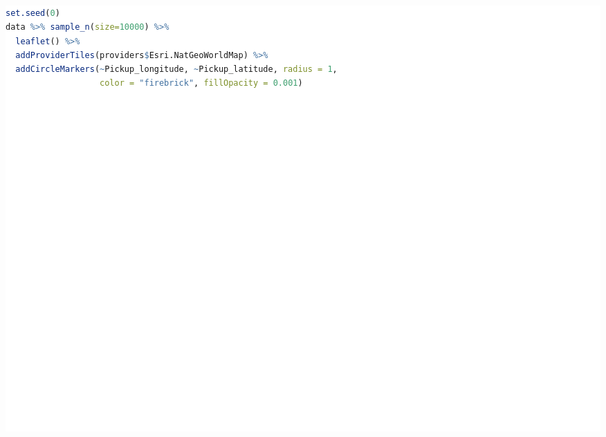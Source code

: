 

```r
set.seed(0)
data %>% sample_n(size=10000) %>% 
  leaflet() %>% 
  addProviderTiles(providers$Esri.NatGeoWorldMap) %>%
  addCircleMarkers(~Pickup_longitude, ~Pickup_latitude, radius = 1,
                   color = "firebrick", fillOpacity = 0.001)
```

<div id="htmlwidget-9d85755b20eb3f56c51c" style="width:672px;height:480px;" class="leaflet html-widget"></div>
